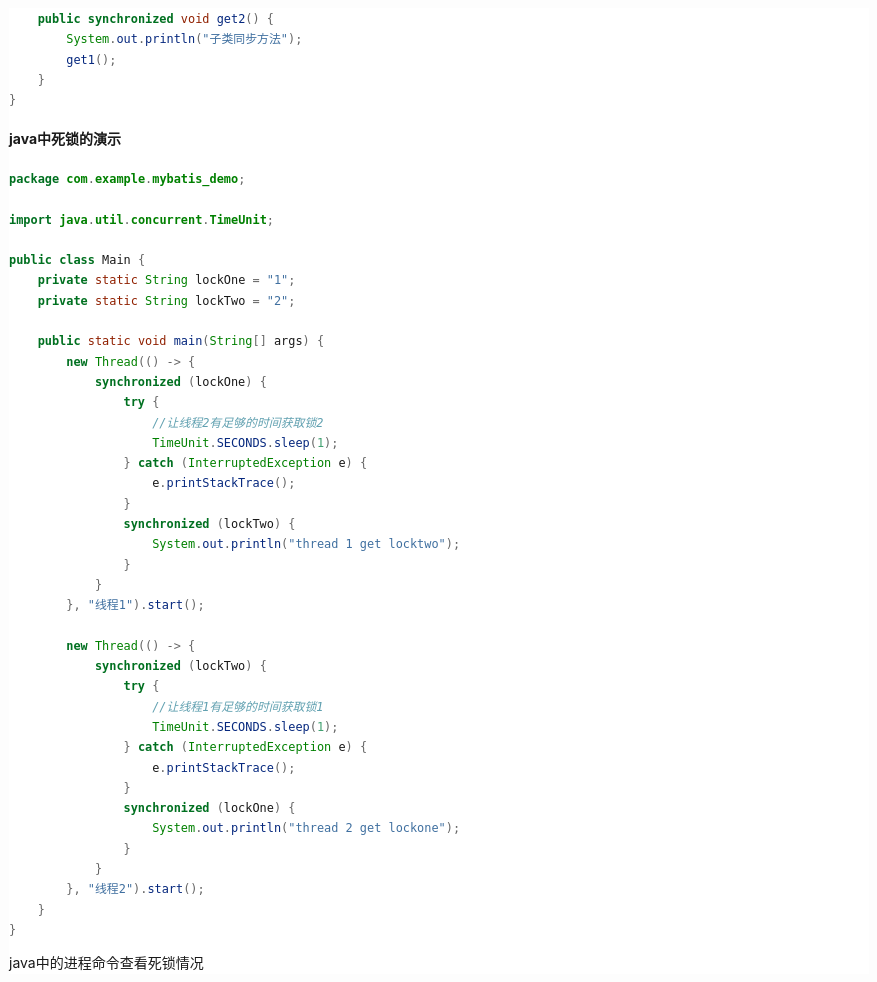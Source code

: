   ```java
      public synchronized void get2() {
          System.out.println("子类同步方法");
          get1();
      }
  }
  ```

#### java中死锁的演示

```java
package com.example.mybatis_demo;

import java.util.concurrent.TimeUnit;

public class Main {
    private static String lockOne = "1";
    private static String lockTwo = "2";

    public static void main(String[] args) {
        new Thread(() -> {
            synchronized (lockOne) {
                try {
                    //让线程2有足够的时间获取锁2
                    TimeUnit.SECONDS.sleep(1);
                } catch (InterruptedException e) {
                    e.printStackTrace();
                }
                synchronized (lockTwo) {
                    System.out.println("thread 1 get locktwo");
                }
            }
        }, "线程1").start();

        new Thread(() -> {
            synchronized (lockTwo) {
                try {
                    //让线程1有足够的时间获取锁1
                    TimeUnit.SECONDS.sleep(1);
                } catch (InterruptedException e) {
                    e.printStackTrace();
                }
                synchronized (lockOne) {
                    System.out.println("thread 2 get lockone");
                }
            }
        }, "线程2").start();
    }
}
```

java中的进程命令查看死锁情况
